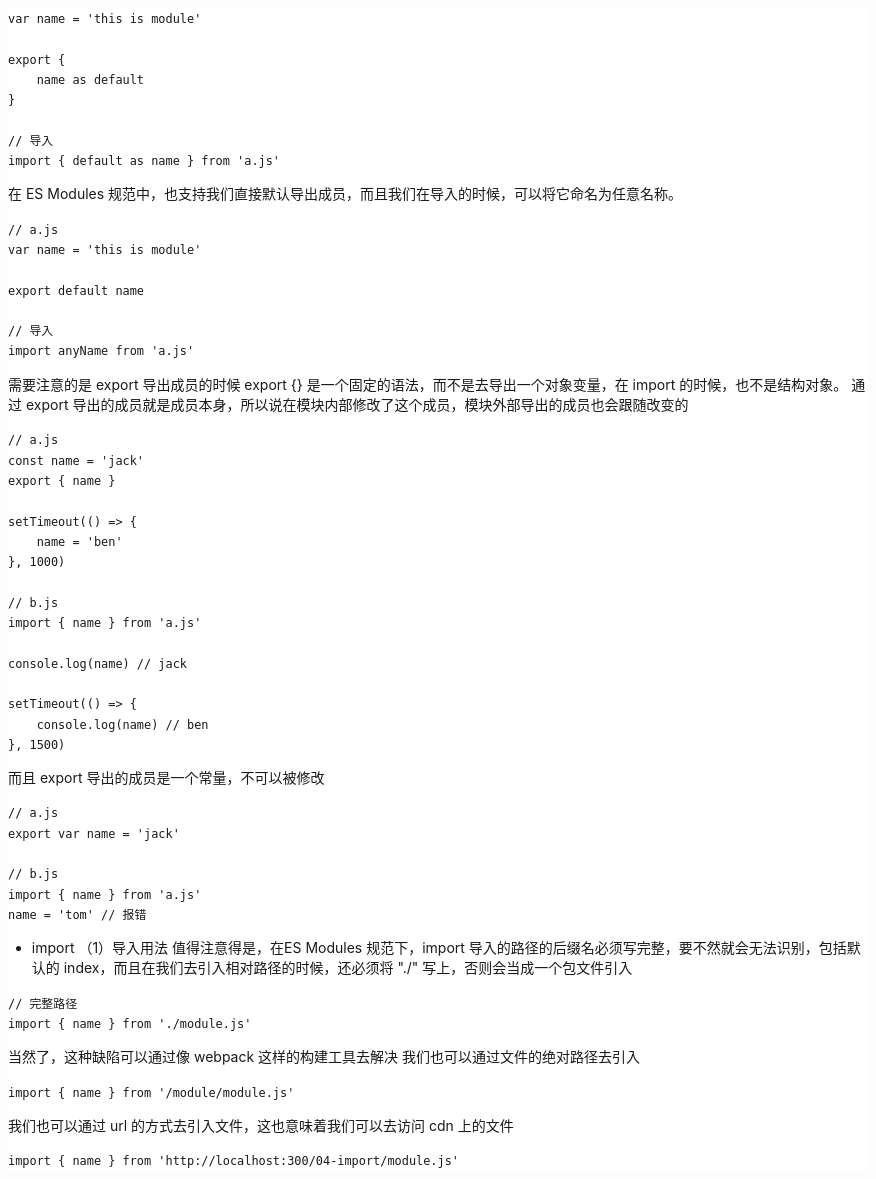 ```
var name = 'this is module'

export {
    name as default
}

// 导入
import { default as name } from 'a.js'
```
在 ES Modules 规范中，也支持我们直接默认导出成员，而且我们在导入的时候，可以将它命名为任意名称。
```
// a.js
var name = 'this is module'

export default name

// 导入
import anyName from 'a.js'
```
需要注意的是 export 导出成员的时候 export {} 是一个固定的语法，而不是去导出一个对象变量，在 import 的时候，也不是结构对象。
通过 export 导出的成员就是成员本身，所以说在模块内部修改了这个成员，模块外部导出的成员也会跟随改变的
```
// a.js
const name = 'jack'
export { name }

setTimeout(() => {
    name = 'ben'
}, 1000)

// b.js
import { name } from 'a.js'

console.log(name) // jack

setTimeout(() => {
    console.log(name) // ben
}, 1500)
```
而且 export 导出的成员是一个常量，不可以被修改
```
// a.js
export var name = 'jack'

// b.js
import { name } from 'a.js'
name = 'tom' // 报错
```

- import
（1）导入用法
值得注意得是，在ES Modules 规范下，import 导入的路径的后缀名必须写完整，要不然就会无法识别，包括默认的 index，而且在我们去引入相对路径的时候，还必须将 "./" 写上，否则会当成一个包文件引入
```
// 完整路径
import { name } from './module.js'
```
当然了，这种缺陷可以通过像 webpack 这样的构建工具去解决
我们也可以通过文件的绝对路径去引入
```
import { name } from '/module/module.js'
```
我们也可以通过 url 的方式去引入文件，这也意味着我们可以去访问 cdn 上的文件
```
import { name } from 'http://localhost:300/04-import/module.js'
```